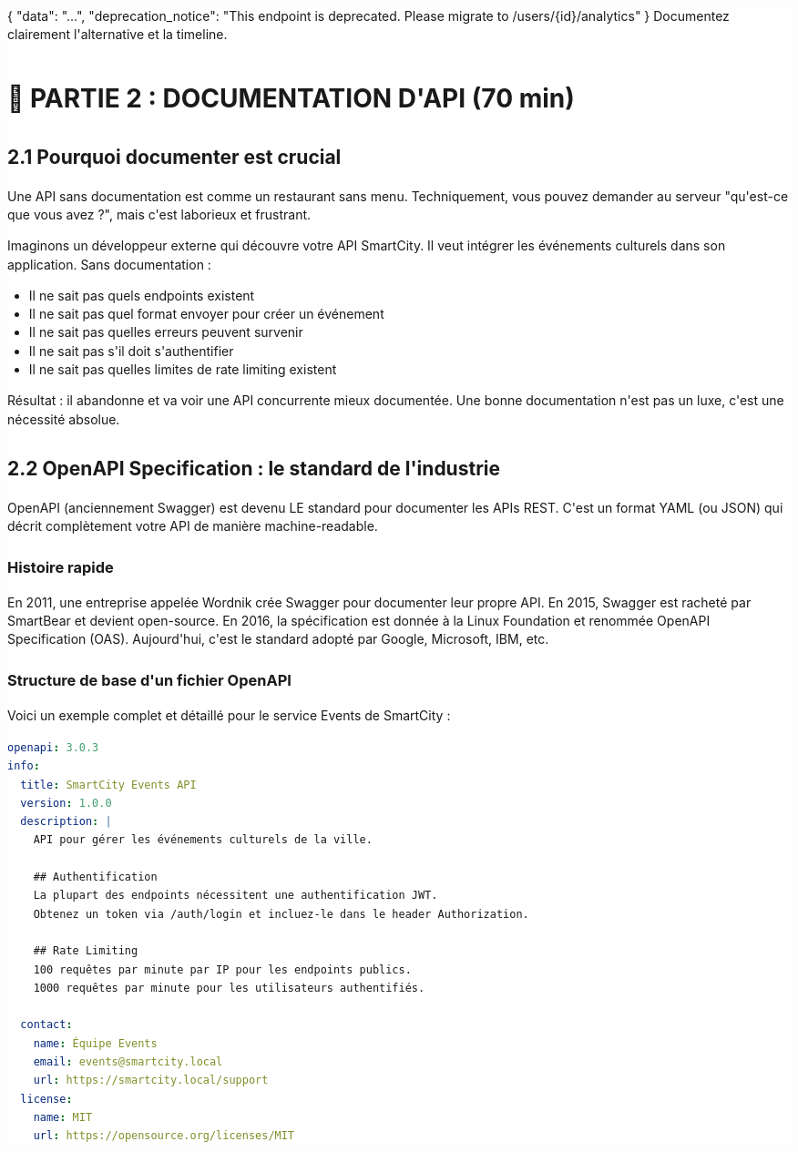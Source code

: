 {
  "data": "...",
  "deprecation_notice": "This endpoint is deprecated. Please migrate to /users/{id}/analytics"
}
Documentez clairement l'alternative et la timeline.

# 📝 PARTIE 2 : DOCUMENTATION D'API (70 min)

## 2.1 Pourquoi documenter est crucial

Une API sans documentation est comme un restaurant sans menu. Techniquement, vous pouvez demander au serveur "qu'est-ce que vous avez ?", mais c'est laborieux et frustrant.

Imaginons un développeur externe qui découvre votre API SmartCity. Il veut intégrer les événements culturels dans son application. Sans documentation :

- Il ne sait pas quels endpoints existent
- Il ne sait pas quel format envoyer pour créer un événement
- Il ne sait pas quelles erreurs peuvent survenir
- Il ne sait pas s'il doit s'authentifier
- Il ne sait pas quelles limites de rate limiting existent

Résultat : il abandonne et va voir une API concurrente mieux documentée. Une bonne documentation n'est pas un luxe, c'est une nécessité absolue.

## 2.2 OpenAPI Specification : le standard de l'industrie

OpenAPI (anciennement Swagger) est devenu LE standard pour documenter les APIs REST. C'est un format YAML (ou JSON) qui décrit complètement votre API de manière machine-readable.

### Histoire rapide

En 2011, une entreprise appelée Wordnik crée Swagger pour documenter leur propre API. En 2015, Swagger est racheté par SmartBear et devient open-source. En 2016, la spécification est donnée à la Linux Foundation et renommée OpenAPI Specification (OAS). Aujourd'hui, c'est le standard adopté par Google, Microsoft, IBM, etc.

### Structure de base d'un fichier OpenAPI

Voici un exemple complet et détaillé pour le service Events de SmartCity :
```yaml
openapi: 3.0.3
info:
  title: SmartCity Events API
  version: 1.0.0
  description: |
    API pour gérer les événements culturels de la ville.
    
    ## Authentification
    La plupart des endpoints nécessitent une authentification JWT.
    Obtenez un token via /auth/login et incluez-le dans le header Authorization.
    
    ## Rate Limiting
    100 requêtes par minute par IP pour les endpoints publics.
    1000 requêtes par minute pour les utilisateurs authentifiés.
    
  contact:
    name: Équipe Events
    email: events@smartcity.local
    url: https://smartcity.local/support
  license:
    name: MIT
    url: https://opensource.org/licenses/MIT

```